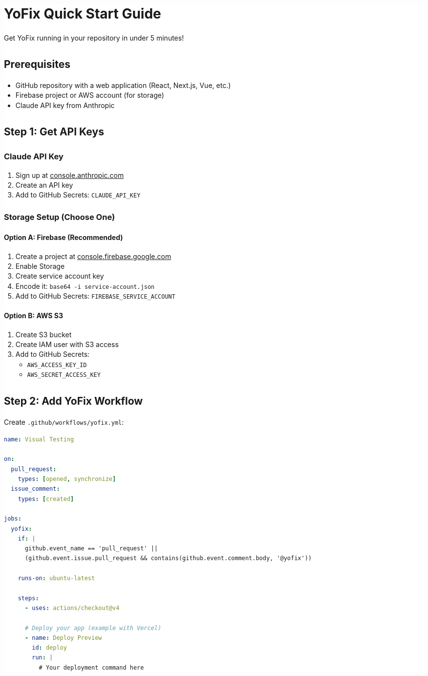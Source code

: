 # YoFix Quick Start Guide

Get YoFix running in your repository in under 5 minutes!

## Prerequisites

- GitHub repository with a web application (React, Next.js, Vue, etc.)
- Firebase project or AWS account (for storage)
- Claude API key from Anthropic

## Step 1: Get API Keys

### Claude API Key
1. Sign up at [console.anthropic.com](https://console.anthropic.com)
2. Create an API key
3. Add to GitHub Secrets: `CLAUDE_API_KEY`

### Storage Setup (Choose One)

#### Option A: Firebase (Recommended)
1. Create a project at [console.firebase.google.com](https://console.firebase.google.com)
2. Enable Storage
3. Create service account key
4. Encode it: `base64 -i service-account.json`
5. Add to GitHub Secrets: `FIREBASE_SERVICE_ACCOUNT`

#### Option B: AWS S3
1. Create S3 bucket
2. Create IAM user with S3 access
3. Add to GitHub Secrets:
   - `AWS_ACCESS_KEY_ID`
   - `AWS_SECRET_ACCESS_KEY`

## Step 2: Add YoFix Workflow

Create `.github/workflows/yofix.yml`:

```yaml
name: Visual Testing

on:
  pull_request:
    types: [opened, synchronize]
  issue_comment:
    types: [created]

jobs:
  yofix:
    if: |
      github.event_name == 'pull_request' || 
      (github.event.issue.pull_request && contains(github.event.comment.body, '@yofix'))
    
    runs-on: ubuntu-latest
    
    steps:
      - uses: actions/checkout@v4
      
      # Deploy your app (example with Vercel)
      - name: Deploy Preview
        id: deploy
        run: |
          # Your deployment command here
```